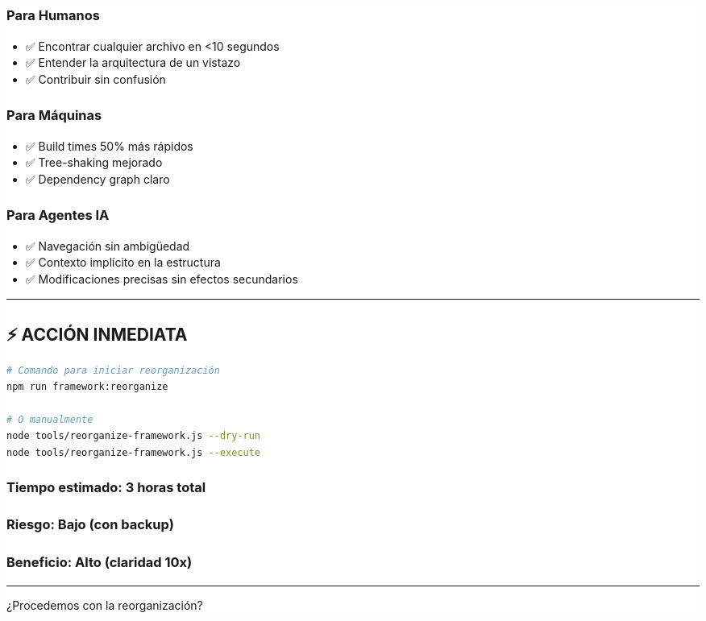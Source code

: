 ### **Para Humanos**
- ✅ Encontrar cualquier archivo en <10 segundos
- ✅ Entender la arquitectura de un vistazo
- ✅ Contribuir sin confusión

### **Para Máquinas**
- ✅ Build times 50% más rápidos
- ✅ Tree-shaking mejorado
- ✅ Dependency graph claro

### **Para Agentes IA**
- ✅ Navegación sin ambigüedad
- ✅ Contexto implícito en la estructura
- ✅ Modificaciones precisas sin efectos secundarios

---

## ⚡ ACCIÓN INMEDIATA

```bash
# Comando para iniciar reorganización
npm run framework:reorganize

# O manualmente
node tools/reorganize-framework.js --dry-run
node tools/reorganize-framework.js --execute
```

### **Tiempo estimado**: 3 horas total
### **Riesgo**: Bajo (con backup)
### **Beneficio**: Alto (claridad 10x)

---

¿Procedemos con la reorganización?